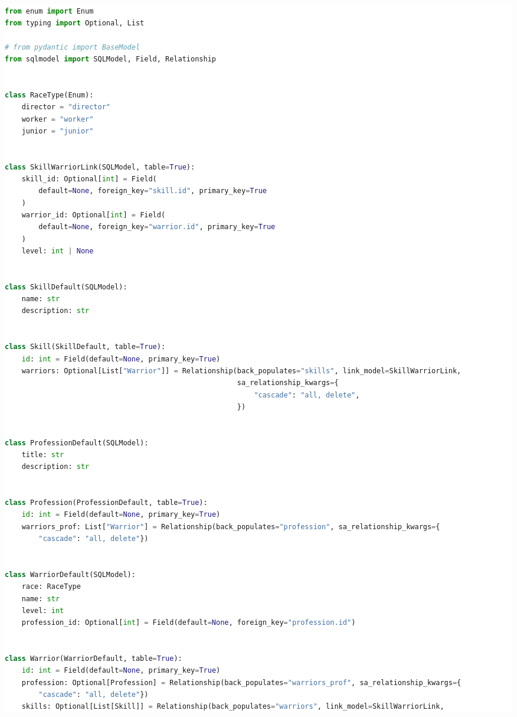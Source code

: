 ```python
from enum import Enum
from typing import Optional, List

# from pydantic import BaseModel
from sqlmodel import SQLModel, Field, Relationship


class RaceType(Enum):
    director = "director"
    worker = "worker"
    junior = "junior"


class SkillWarriorLink(SQLModel, table=True):
    skill_id: Optional[int] = Field(
        default=None, foreign_key="skill.id", primary_key=True
    )
    warrior_id: Optional[int] = Field(
        default=None, foreign_key="warrior.id", primary_key=True
    )
    level: int | None


class SkillDefault(SQLModel):
    name: str
    description: str


class Skill(SkillDefault, table=True):
    id: int = Field(default=None, primary_key=True)
    warriors: Optional[List["Warrior"]] = Relationship(back_populates="skills", link_model=SkillWarriorLink,
                                                       sa_relationship_kwargs={
                                                           "cascade": "all, delete",
                                                       })


class ProfessionDefault(SQLModel):
    title: str
    description: str


class Profession(ProfessionDefault, table=True):
    id: int = Field(default=None, primary_key=True)
    warriors_prof: List["Warrior"] = Relationship(back_populates="profession", sa_relationship_kwargs={
        "cascade": "all, delete"})


class WarriorDefault(SQLModel):
    race: RaceType
    name: str
    level: int
    profession_id: Optional[int] = Field(default=None, foreign_key="profession.id")


class Warrior(WarriorDefault, table=True):
    id: int = Field(default=None, primary_key=True)
    profession: Optional[Profession] = Relationship(back_populates="warriors_prof", sa_relationship_kwargs={
        "cascade": "all, delete"})
    skills: Optional[List[Skill]] = Relationship(back_populates="warriors", link_model=SkillWarriorLink,
```